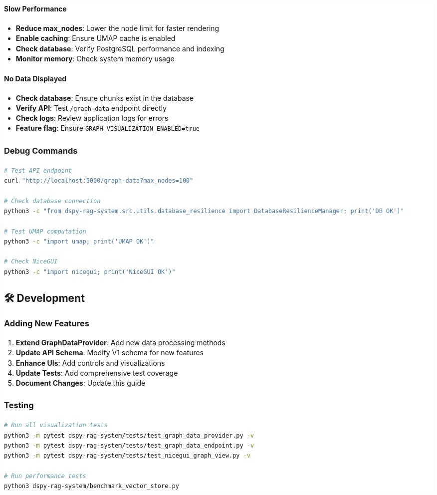 #### **Slow Performance**
- **Reduce max_nodes**: Lower the node limit for faster rendering
- **Enable caching**: Ensure UMAP cache is enabled
- **Check database**: Verify PostgreSQL performance and indexing
- **Monitor memory**: Check system memory usage

#### **No Data Displayed**
- **Check database**: Ensure chunks exist in the database
- **Verify API**: Test `/graph-data` endpoint directly
- **Check logs**: Review application logs for errors
- **Feature flag**: Ensure `GRAPH_VISUALIZATION_ENABLED=true`

### **Debug Commands**

```bash
# Test API endpoint
curl "http://localhost:5000/graph-data?max_nodes=100"

# Check database connection
python3 -c "from dspy-rag-system.src.utils.database_resilience import DatabaseResilienceManager; print('DB OK')"

# Test UMAP computation
python3 -c "import umap; print('UMAP OK')"

# Check NiceGUI
python3 -c "import nicegui; print('NiceGUI OK')"
```





## 🛠️ Development

### **Adding New Features**

1. **Extend GraphDataProvider**: Add new data processing methods
2. **Update API Schema**: Modify V1 schema for new features
3. **Enhance UIs**: Add controls and visualizations
4. **Update Tests**: Add comprehensive test coverage
5. **Document Changes**: Update this guide

### **Testing**

```bash
# Run all visualization tests
python3 -m pytest dspy-rag-system/tests/test_graph_data_provider.py -v
python3 -m pytest dspy-rag-system/tests/test_graph_data_endpoint.py -v
python3 -m pytest dspy-rag-system/tests/test_nicegui_graph_view.py -v

# Run performance tests
python3 dspy-rag-system/benchmark_vector_store.py
```

